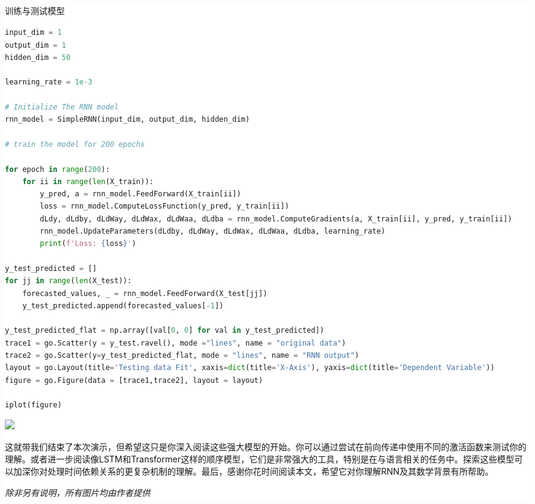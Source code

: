 训练与测试模型

```py
input_dim = 1
output_dim = 1
hidden_dim = 50

learning_rate = 1e-3

# Initialize The RNN model
rnn_model = SimpleRNN(input_dim, output_dim, hidden_dim)

# train the model for 200 epochs

for epoch in range(200):
    for ii in range(len(X_train)):
        y_pred, a = rnn_model.FeedForward(X_train[ii])
        loss = rnn_model.ComputeLossFunction(y_pred, y_train[ii])
        dLdy, dLdby, dLdWay, dLdWax, dLdWaa, dLdba = rnn_model.ComputeGradients(a, X_train[ii], y_pred, y_train[ii])
        rnn_model.UpdateParameters(dLdby, dLdWay, dLdWax, dLdWaa, dLdba, learning_rate)
        print(f'Loss: {loss}')

y_test_predicted = []
for jj in range(len(X_test)):
    forecasted_values, _ = rnn_model.FeedForward(X_test[jj])
    y_test_predicted.append(forecasted_values[-1])

y_test_predicted_flat = np.array([val[0, 0] for val in y_test_predicted])
trace1 = go.Scatter(y = y_test.ravel(), mode ="lines", name = "original data")
trace2 = go.Scatter(y=y_test_predicted_flat, mode = "lines", name = "RNN output")
layout = go.Layout(title='Testing data Fit', xaxis=dict(title='X-Axis'), yaxis=dict(title='Dependent Variable'))
figure = go.Figure(data = [trace1,trace2], layout = layout)

iplot(figure)
```

![](../Images/781dec6b1aa00a30f39191138c70b7f2.png)

这就带我们结束了本次演示，但希望这只是你深入阅读这些强大模型的开始。你可以通过尝试在前向传递中使用不同的激活函数来测试你的理解。或者进一步阅读像LSTM和Transformer这样的顺序模型，它们是非常强大的工具，特别是在与语言相关的任务中。探索这些模型可以加深你对处理时间依赖关系的更复杂机制的理解。最后，感谢你花时间阅读本文，希望它对你理解RNN及其数学背景有所帮助。

*除非另有说明，所有图片均由作者提供*
